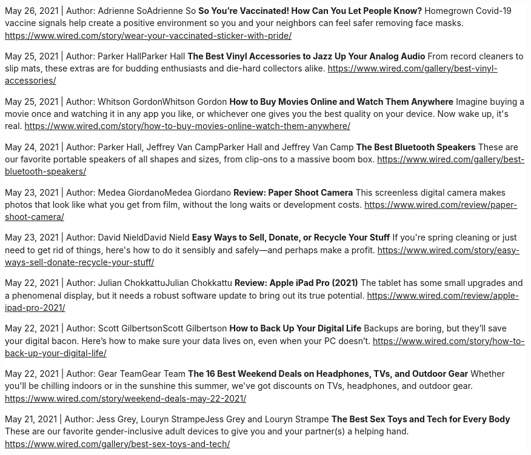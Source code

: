 May 26, 2021 | Author: Adrienne SoAdrienne So
**So You’re Vaccinated! How Can You Let People Know?**
Homegrown Covid-19 vaccine signals help create a positive environment so you and your neighbors can feel safer removing face masks.
https://www.wired.com/story/wear-your-vaccinated-sticker-with-pride/

May 25, 2021 | Author: Parker HallParker Hall
**The Best Vinyl Accessories to Jazz Up Your Analog Audio**
From record cleaners to slip mats, these extras are for budding enthusiasts and die-hard collectors alike.
https://www.wired.com/gallery/best-vinyl-accessories/

May 25, 2021 | Author: Whitson GordonWhitson Gordon
**How to Buy Movies Online and Watch Them Anywhere**
Imagine buying a movie once and watching it in any app you like, or whichever one gives you the best quality on your device. Now wake up, it's real.
https://www.wired.com/story/how-to-buy-movies-online-watch-them-anywhere/

May 24, 2021 | Author: Parker Hall, Jeffrey Van CampParker Hall and Jeffrey Van Camp
**The Best Bluetooth Speakers**
These are our favorite portable speakers of all shapes and sizes, from clip-ons to a massive boom box.
https://www.wired.com/gallery/best-bluetooth-speakers/

May 23, 2021 | Author: Medea GiordanoMedea Giordano
**Review: Paper Shoot Camera**
This screenless digital camera makes photos that look like what you get from film, without the long waits or development costs.
https://www.wired.com/review/paper-shoot-camera/

May 23, 2021 | Author: David NieldDavid Nield
**Easy Ways to Sell, Donate, or Recycle Your Stuff**
If you're spring cleaning or just need to get rid of things, here's how to do it sensibly and safely—and perhaps make a profit.
https://www.wired.com/story/easy-ways-sell-donate-recycle-your-stuff/

May 22, 2021 | Author: Julian ChokkattuJulian Chokkattu
**Review: Apple iPad Pro (2021)**
The tablet has some small upgrades and a phenomenal display, but it needs a robust software update to bring out its true potential.
https://www.wired.com/review/apple-ipad-pro-2021/

May 22, 2021 | Author: Scott GilbertsonScott Gilbertson
**How to Back Up Your Digital Life**
Backups are boring, but they’ll save your digital bacon. Here’s how to make sure your data lives on, even when your PC doesn’t.
https://www.wired.com/story/how-to-back-up-your-digital-life/

May 22, 2021 | Author: Gear TeamGear Team
**The 16 Best Weekend Deals on Headphones, TVs, and Outdoor Gear**
Whether you'll be chilling indoors or in the sunshine this summer, we've got discounts on TVs, headphones, and outdoor gear.
https://www.wired.com/story/weekend-deals-may-22-2021/

May 21, 2021 | Author: Jess Grey, Louryn StrampeJess Grey and Louryn Strampe
**The Best Sex Toys and Tech for Every Body**
These are our favorite gender-inclusive adult devices to give you and your partner(s) a helping hand.
https://www.wired.com/gallery/best-sex-toys-and-tech/
